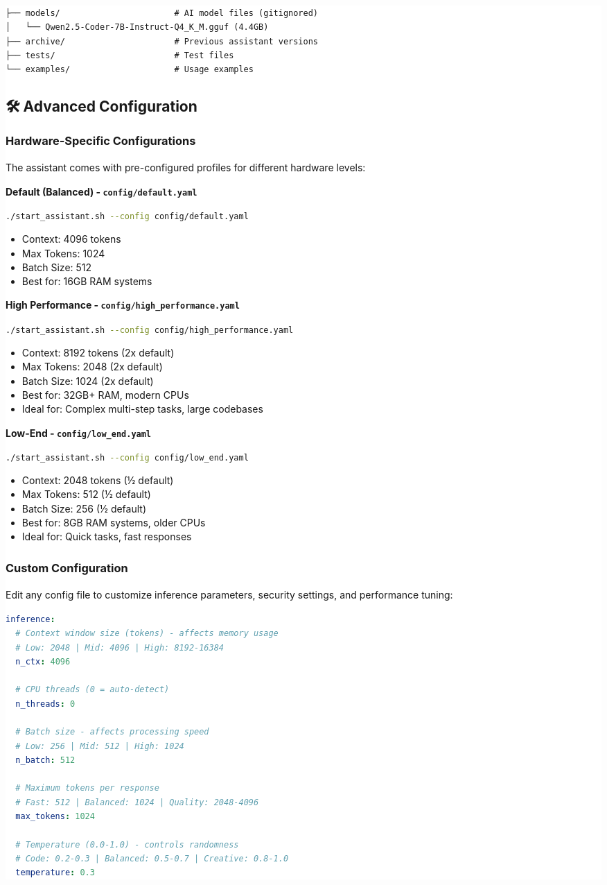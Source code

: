 ```
├── models/                       # AI model files (gitignored)
│   └── Qwen2.5-Coder-7B-Instruct-Q4_K_M.gguf (4.4GB)
├── archive/                      # Previous assistant versions
├── tests/                        # Test files
└── examples/                     # Usage examples
```

## 🛠️ Advanced Configuration

### Hardware-Specific Configurations

The assistant comes with pre-configured profiles for different hardware levels:

**Default (Balanced) - `config/default.yaml`**
```bash
./start_assistant.sh --config config/default.yaml
```
- Context: 4096 tokens
- Max Tokens: 1024
- Batch Size: 512
- Best for: 16GB RAM systems

**High Performance - `config/high_performance.yaml`**
```bash
./start_assistant.sh --config config/high_performance.yaml
```
- Context: 8192 tokens (2x default)
- Max Tokens: 2048 (2x default)
- Batch Size: 1024 (2x default)
- Best for: 32GB+ RAM, modern CPUs
- Ideal for: Complex multi-step tasks, large codebases

**Low-End - `config/low_end.yaml`**
```bash
./start_assistant.sh --config config/low_end.yaml
```
- Context: 2048 tokens (½ default)
- Max Tokens: 512 (½ default)
- Batch Size: 256 (½ default)
- Best for: 8GB RAM systems, older CPUs
- Ideal for: Quick tasks, fast responses

### Custom Configuration

Edit any config file to customize inference parameters, security settings, and performance tuning:

```yaml
inference:
  # Context window size (tokens) - affects memory usage
  # Low: 2048 | Mid: 4096 | High: 8192-16384
  n_ctx: 4096

  # CPU threads (0 = auto-detect)
  n_threads: 0

  # Batch size - affects processing speed
  # Low: 256 | Mid: 512 | High: 1024
  n_batch: 512

  # Maximum tokens per response
  # Fast: 512 | Balanced: 1024 | Quality: 2048-4096
  max_tokens: 1024

  # Temperature (0.0-1.0) - controls randomness
  # Code: 0.2-0.3 | Balanced: 0.5-0.7 | Creative: 0.8-1.0
  temperature: 0.3
```